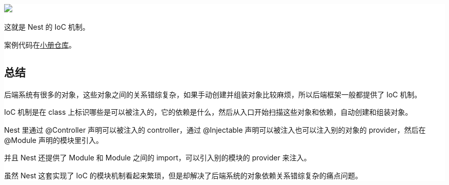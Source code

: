 ![](https://s2.loli.net/2025/03/14/lo23OJdqRsagEx6.png)

这就是 Nest 的 IoC 机制。

案例代码在[小册仓库](https://github.com/QuarkGluonPlasma/nestjs-course-code/tree/main/nest-ioc)。
## 总结

后端系统有很多的对象，这些对象之间的关系错综复杂，如果手动创建并组装对象比较麻烦，所以后端框架一般都提供了 IoC 机制。

IoC 机制是在 class 上标识哪些是可以被注入的，它的依赖是什么，然后从入口开始扫描这些对象和依赖，自动创建和组装对象。

Nest 里通过 @Controller 声明可以被注入的 controller，通过 @Injectable 声明可以被注入也可以注入别的对象的 provider，然后在 @Module 声明的模块里引入。

并且 Nest 还提供了 Module 和 Module 之间的 import，可以引入别的模块的 provider 来注入。

虽然 Nest 这套实现了 IoC 的模块机制看起来繁琐，但是却解决了后端系统的对象依赖关系错综复杂的痛点问题。
